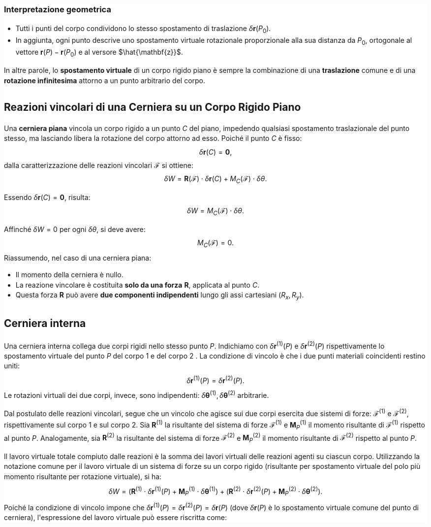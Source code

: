 ### Interpretazione geometrica

- Tutti i punti del corpo condividono lo stesso spostamento di traslazione $\delta \mathbf{r}(P_0)$.
- In aggiunta, ogni punto descrive uno spostamento virtuale rotazionale proporzionale alla sua distanza da $P_0$, ortogonale al vettore $\mathbf{r}(P) - \mathbf{r}(P_0)$ e al versore $\hat{\mathbf{z}}$.

In altre parole, lo **spostamento virtuale** di un corpo rigido piano è sempre la combinazione di una **traslazione** comune e di una **rotazione infinitesima** attorno a un punto arbitrario del corpo.

## Reazioni vincolari di una Cerniera su un Corpo Rigido Piano

Una **cerniera piana** vincola un corpo rigido a un punto $C$ del piano, impedendo qualsiasi spostamento traslazionale del punto stesso, ma lasciando libera la rotazione del corpo attorno ad esso. Poiché il punto $C$ è fisso: $$ \delta \mathbf{r}(C) = \mathbf{0}, $$ dalla caratterizzazione delle reazioni vincolari $\mathcal{F}$ si ottiene: $$ \delta W = \mathbf{R}(\mathcal{F}) \cdot \delta \mathbf{r}(C) + {M}_{C}(\mathcal{F}) \cdot \delta \theta. $$

Essendo $\delta \mathbf{r}(C) = \mathbf{0}$, risulta: $$ \delta W = {M}_{C}(\mathcal{F}) \cdot \delta \theta. $$

Affinché $\delta W = 0$ per ogni $\delta \theta$, si deve avere: $$ {M}_{C}(\mathcal{F}) = 0. $$ Riassumendo, nel caso di una cerniera piana:

- Il momento della cerniera è nullo.
- La reazione vincolare è costituita **solo da una forza** $\mathbf{R}$, applicata al punto $C$.
- Questa forza $\mathbf{R}$ può avere **due componenti indipendenti** lungo gli assi cartesiani $(R_x, R_y)$.

## Cerniera interna

Una cerniera interna collega due corpi rigidi nello stesso punto $P$. Indichiamo con $\delta \mathbf{r}^{(1)}(P)$ e $\delta \mathbf{r}^{(2)}(P)$ rispettivamente lo spostamento virtuale del punto $P$ del corpo 1 e del corpo 2 . La condizione di vincolo è che i due punti materiali coincidenti restino uniti: $$ \delta \mathbf{r}^{(1)}(P)=\delta \mathbf{r}^{(2)}(P) . $$ Le rotazioni virtuali dei due corpi, invece, sono indipendenti: $\delta \boldsymbol{\theta}^{(1)}, \delta \boldsymbol{\theta}^{(2)}$ arbitrarie.

Dal postulato delle reazioni vincolari, segue che un vincolo che agisce sui due corpi esercita due sistemi di forze: $\mathcal{F}^{(1)}$ e $\mathcal{F}^{(2)}$, rispettivamente sul corpo 1 e sul corpo 2. Sia $\mathbf{R}^{(1)}$ la risultante del sistema di forze $\mathcal{F}^{(1)}$ e $\mathbf{M}_P^{(1)}$ il momento risultante di $\mathcal{F}^{(1)}$ rispetto al punto $P$. Analogamente, sia $\mathbf{R}^{(2)}$ la risultante del sistema di forze $\mathcal{F}^{(2)}$ e $\mathbf{M}_P^{(2)}$ il momento risultante di $\mathcal{F}^{(2)}$ rispetto al punto $P$.

Il lavoro virtuale totale compiuto dalle reazioni è la somma dei lavori virtuali delle reazioni agenti su ciascun corpo. Utilizzando la notazione comune per il lavoro virtuale di un sistema di forze su un corpo rigido (risultante per spostamento virtuale del polo più momento risultante per rotazione virtuale), si ha: $$ \delta W=\left(\mathbf{R}^{(1)} \cdot \delta \mathbf{r}^{(1)}(P)+\mathbf{M}_P^{(1)} \cdot \delta \boldsymbol{\theta}^{(1)}\right)+\left(\mathbf{R}^{(2)} \cdot \delta \mathbf{r}^{(2)}(P)+\mathbf{M}_P^{(2)} \cdot \delta \boldsymbol{\theta}^{(2)}\right) . $$ Poiché la condizione di vincolo impone che $\delta \mathbf{r}^{(1)}(P)=\delta \mathbf{r}^{(2)}(P)=\delta \mathbf{r}(P)$ (dove $\delta \mathbf{r}(P)$ è lo spostamento virtuale comune del punto di cerniera), l'espressione del lavoro virtuale può essere riscritta come:
